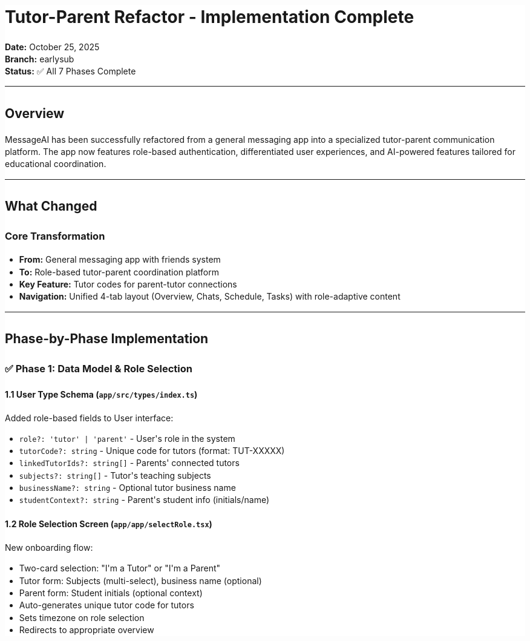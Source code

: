 # Tutor-Parent Refactor - Implementation Complete

**Date:** October 25, 2025  
**Branch:** earlysub  
**Status:** ✅ All 7 Phases Complete

---

## Overview

MessageAI has been successfully refactored from a general messaging app into a specialized tutor-parent communication platform. The app now features role-based authentication, differentiated user experiences, and AI-powered features tailored for educational coordination.

---

## What Changed

### Core Transformation
- **From:** General messaging app with friends system
- **To:** Role-based tutor-parent coordination platform
- **Key Feature:** Tutor codes for parent-tutor connections
- **Navigation:** Unified 4-tab layout (Overview, Chats, Schedule, Tasks) with role-adaptive content

---

## Phase-by-Phase Implementation

### ✅ Phase 1: Data Model & Role Selection

#### 1.1 User Type Schema (`app/src/types/index.ts`)
Added role-based fields to User interface:
- `role?: 'tutor' | 'parent'` - User's role in the system
- `tutorCode?: string` - Unique code for tutors (format: TUT-XXXXX)
- `linkedTutorIds?: string[]` - Parents' connected tutors
- `subjects?: string[]` - Tutor's teaching subjects
- `businessName?: string` - Optional tutor business name
- `studentContext?: string` - Parent's student info (initials/name)

#### 1.2 Role Selection Screen (`app/app/selectRole.tsx`)
New onboarding flow:
- Two-card selection: "I'm a Tutor" or "I'm a Parent"
- Tutor form: Subjects (multi-select), business name (optional)
- Parent form: Student initials (optional context)
- Auto-generates unique tutor code for tutors
- Sets timezone on role selection
- Redirects to appropriate overview
